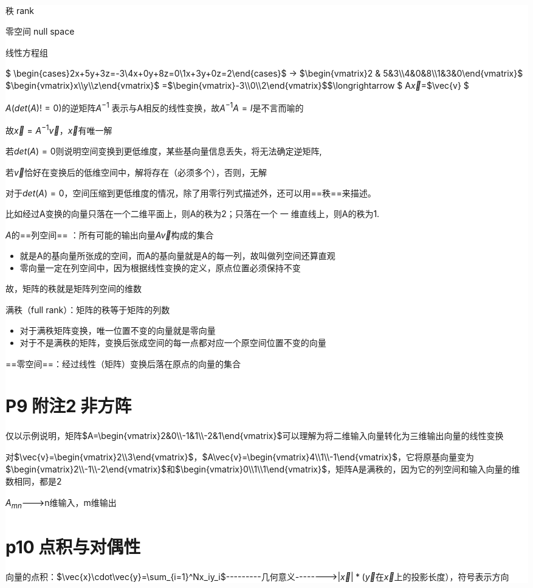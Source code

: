 秩		rank

零空间	null space



线性方程组

$ \begin{cases}2x+5y+3z=-3\\4x+0y+8z=0\\1x+3y+0z=2\end{cases}$ $\longrightarrow$ $\begin{vmatrix}2 & 5&3\\4&0&8\\1&3&0\end{vmatrix}$ $\begin{vmatrix}x\\y\\z\end{vmatrix}$ =$\begin{vmatrix}-3\\0\\2\end{vmatrix}$$\longrightarrow $ A$\vec{x}$=$\vec{v} $

$A(det(A)!=0)$的逆矩阵$A^{-1}$ 表示与A相反的线性变换，故$A^{-1}A=I$是不言而喻的

故$\vec{x}=A^{-1}\vec{v}$，$\vec{x}$有唯一解

若$det(A)=0$则说明空间变换到更低维度，某些基向量信息丢失，将无法确定逆矩阵,

若$\vec{v}$恰好在变换后的低维空间中，解将存在（必须多个），否则，无解



对于$det(A)=0$，空间压缩到更低维度的情况，除了用零行列式描述外，还可以用==秩==来描述。

比如经过A变换的向量只落在一个二维平面上，则A的秩为2；只落在一个 一 维直线上，则A的秩为1.

$A$的==列空间== ：所有可能的输出向量$A\vec{v}$构成的集合

- 就是A的基向量所张成的空间，而A的基向量就是A的每一列，故叫做列空间还算直观
- 零向量一定在列空间中，因为根据线性变换的定义，原点位置必须保持不变



 故，矩阵的秩就是矩阵列空间的维数



满秩（full rank）：矩阵的秩等于矩阵的列数

- 对于满秩矩阵变换，唯一位置不变的向量就是零向量
- 对于不是满秩的矩阵，变换后张成空间的每一点都对应一个原空间位置不变的向量

==零空间==：经过线性（矩阵）变换后落在原点的向量的集合



# P9 附注2 非方阵

仅以示例说明，矩阵$A=\begin{vmatrix}2&0\\-1&1\\-2&1\end{vmatrix}​$可以理解为将二维输入向量转化为三维输出向量的线性变换

对$\vec{v}=\begin{vmatrix}2\\3\end{vmatrix}$，$A\vec{v}=\begin{vmatrix}4\\1\\-1\end{vmatrix}$，它将原基向量变为$\begin{vmatrix}2\\-1\\-2\end{vmatrix}$和$\begin{vmatrix}0\\1\\1\end{vmatrix}$，矩阵A是满秩的，因为它的列空间和输入向量的维数相同，都是2

$A_{mn}$--->n维输入，m维输出



# p10 点积与对偶性

向量的点积：$\vec{x}\cdot\vec{y}=\sum_{i=1}^Nx_iy_i​$---------几何意义-------->$\left|\vec{x}\right|*(\vec{y}​$在$\vec{x}​$上的投影长度），符号表示方向
